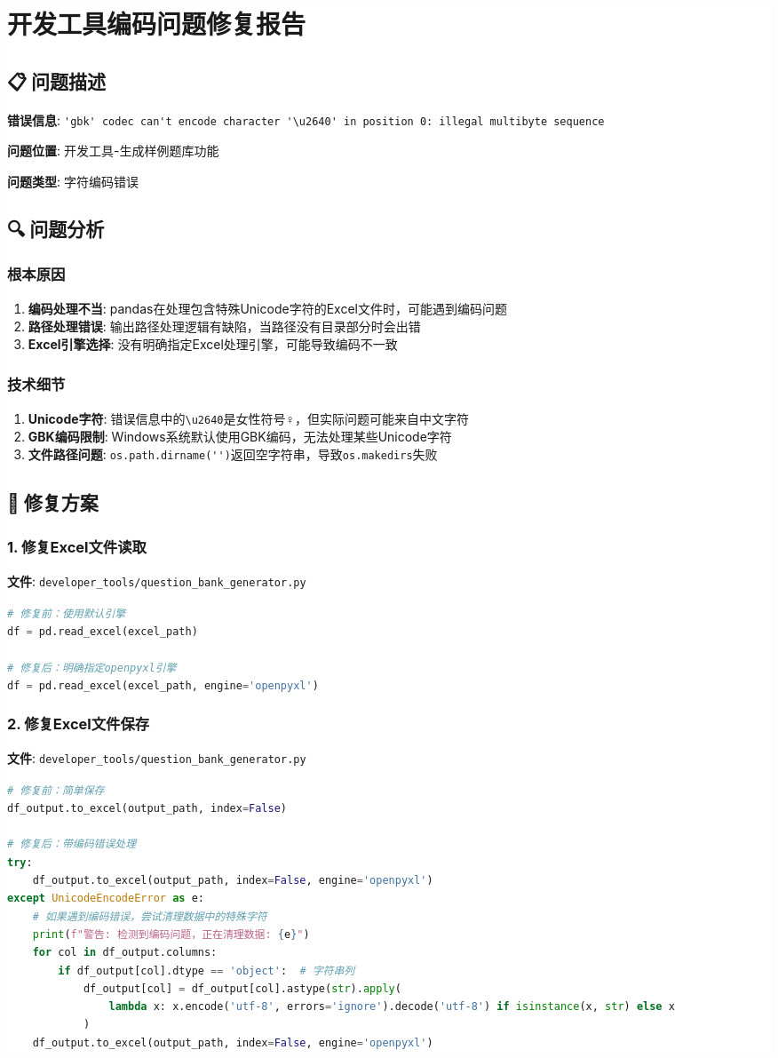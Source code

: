 # 开发工具编码问题修复报告

## 📋 问题描述

**错误信息**: `'gbk' codec can't encode character '\u2640' in position 0: illegal multibyte sequence`

**问题位置**: 开发工具-生成样例题库功能

**问题类型**: 字符编码错误

## 🔍 问题分析

### 根本原因
1. **编码处理不当**: pandas在处理包含特殊Unicode字符的Excel文件时，可能遇到编码问题
2. **路径处理错误**: 输出路径处理逻辑有缺陷，当路径没有目录部分时会出错
3. **Excel引擎选择**: 没有明确指定Excel处理引擎，可能导致编码不一致

### 技术细节
1. **Unicode字符**: 错误信息中的`\u2640`是女性符号♀，但实际问题可能来自中文字符
2. **GBK编码限制**: Windows系统默认使用GBK编码，无法处理某些Unicode字符
3. **文件路径问题**: `os.path.dirname('')`返回空字符串，导致`os.makedirs`失败

## 🔧 修复方案

### 1. 修复Excel文件读取
**文件**: `developer_tools/question_bank_generator.py`

```python
# 修复前：使用默认引擎
df = pd.read_excel(excel_path)

# 修复后：明确指定openpyxl引擎
df = pd.read_excel(excel_path, engine='openpyxl')
```

### 2. 修复Excel文件保存
**文件**: `developer_tools/question_bank_generator.py`

```python
# 修复前：简单保存
df_output.to_excel(output_path, index=False)

# 修复后：带编码错误处理
try:
    df_output.to_excel(output_path, index=False, engine='openpyxl')
except UnicodeEncodeError as e:
    # 如果遇到编码错误，尝试清理数据中的特殊字符
    print(f"警告: 检测到编码问题，正在清理数据: {e}")
    for col in df_output.columns:
        if df_output[col].dtype == 'object':  # 字符串列
            df_output[col] = df_output[col].astype(str).apply(
                lambda x: x.encode('utf-8', errors='ignore').decode('utf-8') if isinstance(x, str) else x
            )
    df_output.to_excel(output_path, index=False, engine='openpyxl')
```
